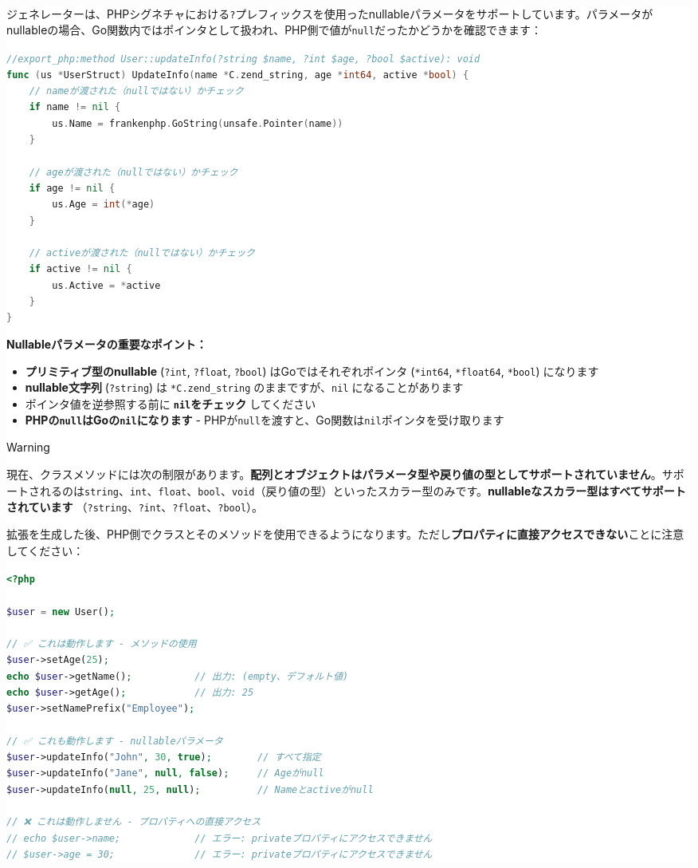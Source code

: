 ジェネレーターは、PHPシグネチャにおける`?`プレフィックスを使用ったnullableパラメータをサポートしています。パラメータがnullableの場合、Go関数内ではポインタとして扱われ、PHP側で値が`null`だったかどうかを確認できます：

```go
//export_php:method User::updateInfo(?string $name, ?int $age, ?bool $active): void
func (us *UserStruct) UpdateInfo(name *C.zend_string, age *int64, active *bool) {
    // nameが渡された（nullではない）かチェック
    if name != nil {
        us.Name = frankenphp.GoString(unsafe.Pointer(name))
    }
    
    // ageが渡された（nullではない）かチェック
    if age != nil {
        us.Age = int(*age)
    }
    
    // activeが渡された（nullではない）かチェック
    if active != nil {
        us.Active = *active
    }
}
```

**Nullableパラメータの重要なポイント：**

* **プリミティブ型のnullable** (`?int`, `?float`, `?bool`) はGoではそれぞれポインタ (`*int64`, `*float64`, `*bool`) になります
* **nullable文字列** (`?string`) は `*C.zend_string` のままですが、`nil` になることがあります
* ポインタ値を逆参照する前に **`nil`をチェック** してください
* **PHPの`null`はGoの`nil`になります** - PHPが`null`を渡すと、Go関数は`nil`ポインタを受け取ります

> [!WARNING]
> 現在、クラスメソッドには次の制限があります。**配列とオブジェクトはパラメータ型や戻り値の型としてサポートされていません**。サポートされるのは`string`、`int`、`float`、`bool`、`void`（戻り値の型）といったスカラー型のみです。**nullableなスカラー型はすべてサポートされています** （`?string`、`?int`、`?float`、`?bool`）。

拡張を生成した後、PHP側でクラスとそのメソッドを使用できるようになります。ただし**プロパティに直接アクセスできない**ことに注意してください：

```php
<?php

$user = new User();

// ✅ これは動作します - メソッドの使用
$user->setAge(25);
echo $user->getName();           // 出力: (empty、デフォルト値)
echo $user->getAge();            // 出力: 25
$user->setNamePrefix("Employee");

// ✅ これも動作します - nullableパラメータ
$user->updateInfo("John", 30, true);        // すべて指定
$user->updateInfo("Jane", null, false);     // Ageがnull
$user->updateInfo(null, 25, null);          // Nameとactiveがnull

// ❌ これは動作しません - プロパティへの直接アクセス
// echo $user->name;             // エラー: privateプロパティにアクセスできません
// $user->age = 30;              // エラー: privateプロパティにアクセスできません
```
